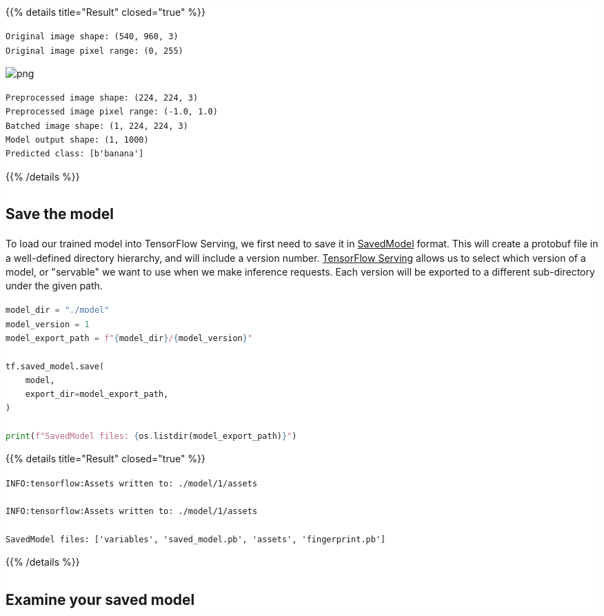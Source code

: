 ```python
```

{{% details title="Result" closed="true" %}}

```plain
Original image shape: (540, 960, 3)
Original image pixel range: (0, 255)
```

![png](/images/examples/keras_recipes/tf_serving/tf_serving_12_1.png)

```plain
Preprocessed image shape: (224, 224, 3)
Preprocessed image pixel range: (-1.0, 1.0)
Batched image shape: (1, 224, 224, 3)
Model output shape: (1, 1000)
Predicted class: [b'banana']
```

{{% /details %}}

## Save the model

To load our trained model into TensorFlow Serving, we first need to save it in [SavedModel](https://www.tensorflow.org/versions/r1.15/api_docs/python/tf/saved_model) format. This will create a protobuf file in a well-defined directory hierarchy, and will include a version number. [TensorFlow Serving](https://www.tensorflow.org/tfx/guide/serving) allows us to select which version of a model, or "servable" we want to use when we make inference requests. Each version will be exported to a different sub-directory under the given path.

```python
model_dir = "./model"
model_version = 1
model_export_path = f"{model_dir}/{model_version}"

tf.saved_model.save(
    model,
    export_dir=model_export_path,
)

print(f"SavedModel files: {os.listdir(model_export_path)}")
```

{{% details title="Result" closed="true" %}}

```plain
INFO:tensorflow:Assets written to: ./model/1/assets

INFO:tensorflow:Assets written to: ./model/1/assets

SavedModel files: ['variables', 'saved_model.pb', 'assets', 'fingerprint.pb']
```

{{% /details %}}

## Examine your saved model
